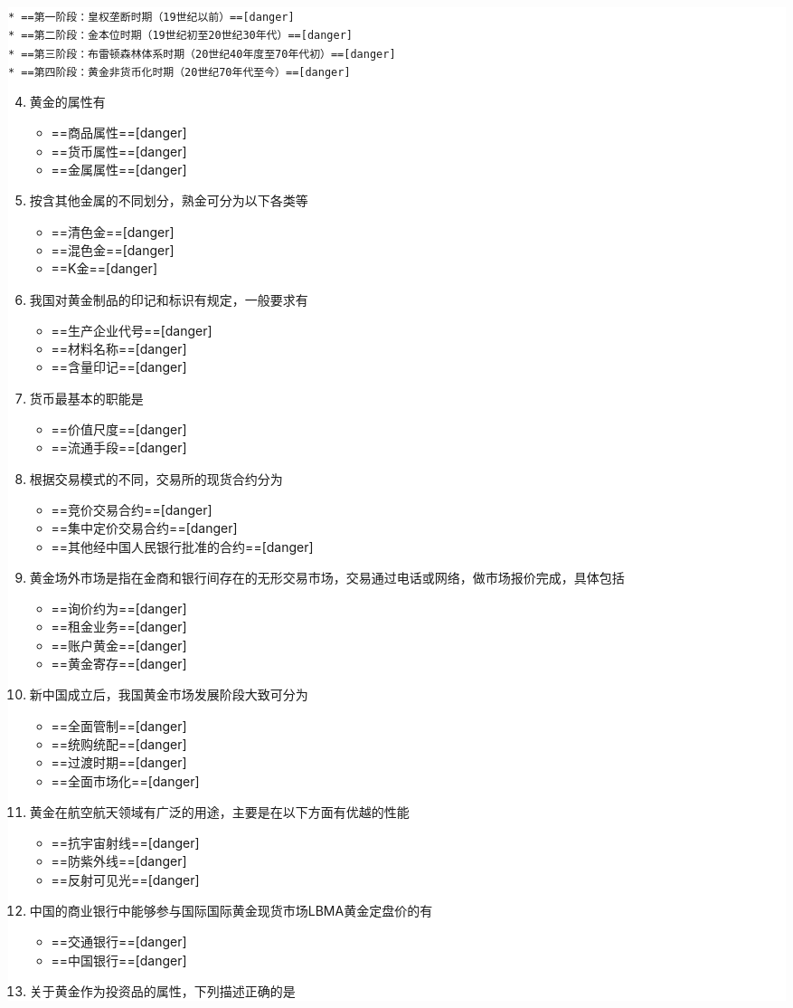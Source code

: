     * ==第一阶段：皇权垄断时期（19世纪以前）==[danger]
    * ==第二阶段：金本位时期（19世纪初至20世纪30年代）==[danger]
    * ==第三阶段：布雷顿森林体系时期（20世纪40年度至70年代初）==[danger]
    * ==第四阶段：黄金非货币化时期（20世纪70年代至今）==[danger]

4. 黄金的属性有

    * ==商品属性==[danger]
    * ==货币属性==[danger]
    * ==金属属性==[danger]

5. 按含其他金属的不同划分，熟金可分为以下各类等

    * ==清色金==[danger]
    * ==混色金==[danger]
    * ==K金==[danger]

6. 我国对黄金制品的印记和标识有规定，一般要求有

     * ==生产企业代号==[danger]
     * ==材料名称==[danger]
     * ==含量印记==[danger]

7. 货币最基本的职能是

    * ==价值尺度==[danger]
    * ==流通手段==[danger]

8. 根据交易模式的不同，交易所的现货合约分为

    * ==竞价交易合约==[danger]
    * ==集中定价交易合约==[danger]
    * ==其他经中国人民银行批准的合约==[danger]

9. 黄金场外市场是指在金商和银行间存在的无形交易市场，交易通过电话或网络，做市场报价完成，具体包括

    * ==询价约为==[danger]
    * ==租金业务==[danger]
    * ==账户黄金==[danger]
    * ==黄金寄存==[danger]

10. 新中国成立后，我国黄金市场发展阶段大致可分为

    * ==全面管制==[danger]
    * ==统购统配==[danger]
    * ==过渡时期==[danger]
    * ==全面市场化==[danger]

11. 黄金在航空航天领域有广泛的用途，主要是在以下方面有优越的性能

    * ==抗宇宙射线==[danger]
    * ==防紫外线==[danger]
    * ==反射可见光==[danger]

12. 中国的商业银行中能够参与国际国际黄金现货市场LBMA黄金定盘价的有

    * ==交通银行==[danger]
    * ==中国银行==[danger]

13. 关于黄金作为投资品的属性，下列描述正确的是
